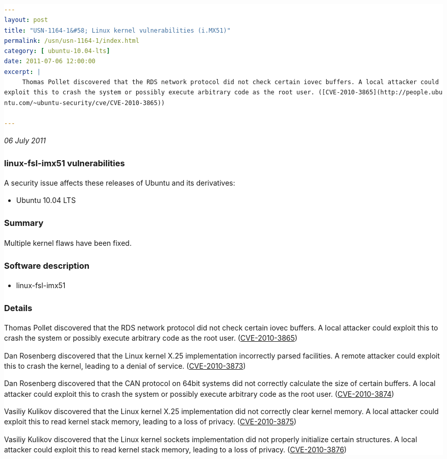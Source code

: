 ```yaml
---
layout: post
title: "USN-1164-1&#58; Linux kernel vulnerabilities (i.MX51)"
permalink: /usn/usn-1164-1/index.html
category: [ ubuntu-10.04-lts]
date: 2011-07-06 12:00:00
excerpt: |
     Thomas Pollet discovered that the RDS network protocol did not check certain iovec buffers. A local attacker could exploit this to crash the system or possibly execute arbitrary code as the root user. ([CVE-2010-3865](http://people.ubuntu.com/~ubuntu-security/cve/CVE-2010-3865))
    
--- 
```

 
 

*06 July 2011*

### linux-fsl-imx51 vulnerabilities

A security issue affects these releases of Ubuntu and its derivatives:

* Ubuntu 10.04 LTS

### Summary

Multiple kernel flaws have been fixed. 

### Software description

* linux-fsl-imx51 

### Details

 Thomas Pollet discovered that the RDS network protocol did not check certain iovec buffers. A local attacker could exploit this to crash the system or possibly execute arbitrary code as the root user. ([CVE-2010-3865](http://people.ubuntu.com/~ubuntu-security/cve/CVE-2010-3865))

Dan Rosenberg discovered that the Linux kernel X.25 implementation incorrectly parsed facilities. A remote attacker could exploit this to crash the kernel, leading to a denial of service. ([CVE-2010-3873](http://people.ubuntu.com/~ubuntu-security/cve/CVE-2010-3873))

Dan Rosenberg discovered that the CAN protocol on 64bit systems did not correctly calculate the size of certain buffers. A local attacker could exploit this to crash the system or possibly execute arbitrary code as the root user. ([CVE-2010-3874](http://people.ubuntu.com/~ubuntu-security/cve/CVE-2010-3874))

Vasiliy Kulikov discovered that the Linux kernel X.25 implementation did not correctly clear kernel memory. A local attacker could exploit this to read kernel stack memory, leading to a loss of privacy. ([CVE-2010-3875](http://people.ubuntu.com/~ubuntu-security/cve/CVE-2010-3875))

Vasiliy Kulikov discovered that the Linux kernel sockets implementation did not properly initialize certain structures. A local attacker could exploit this to read kernel stack memory, leading to a loss of privacy. ([CVE-2010-3876](http://people.ubuntu.com/~ubuntu-security/cve/CVE-2010-3876))
